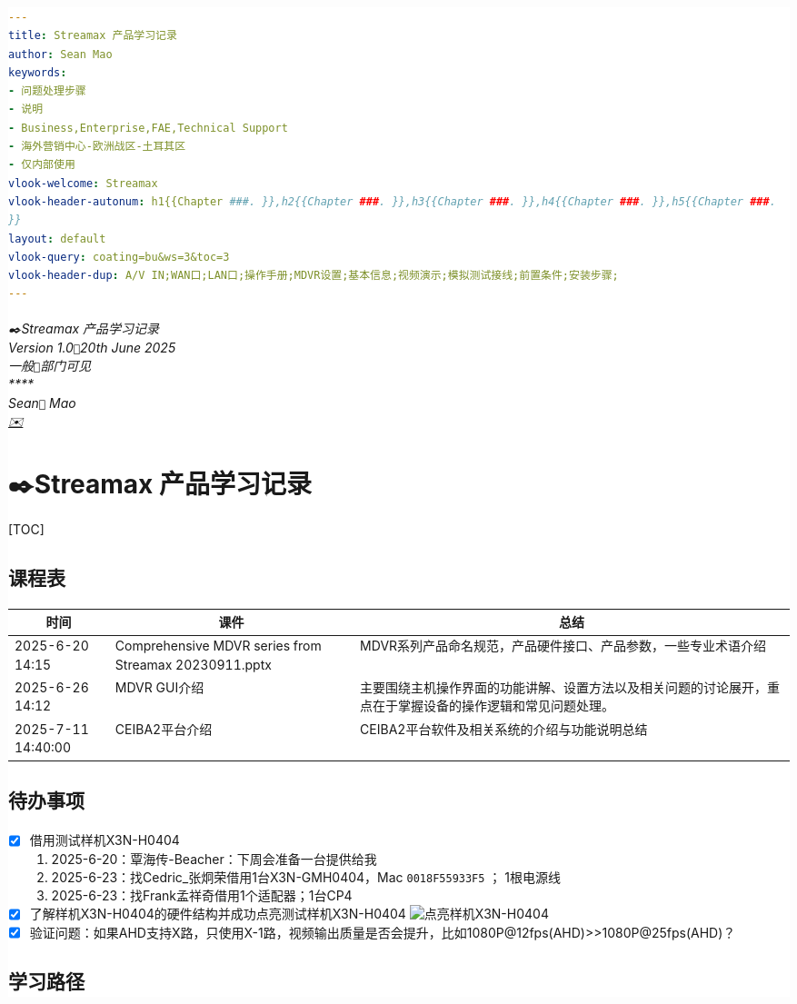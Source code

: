 ```yaml
---
title: Streamax 产品学习记录
author: Sean Mao
keywords:
- 问题处理步骤
- 说明
- Business,Enterprise,FAE,Technical Support
- 海外营销中心-欧洲战区-土耳其区
- 仅内部使用
vlook-welcome: Streamax
vlook-header-autonum: h1{{Chapter ###. }},h2{{Chapter ###. }},h3{{Chapter ###. }},h4{{Chapter ###. }},h5{{Chapter ###. }}
layout: default
vlook-query: coating=bu&ws=3&toc=3
vlook-header-dup: A/V IN;WAN口;LAN口;操作手册;MDVR设置;基本信息;视频演示;模拟测试接线;前置条件;安装步骤;
---
```


###### ✒️Streamax 产品学习记录<br />*Version 1.0`🐾`20th June 2025*<br />*一般`👀`部门可见*<br />**** <br />*Sean`🍍` Mao*<br />[✉️](mailto:sean@streamax.com)

# **✒️**Streamax 产品学习记录

[TOC]

## 课程表

| 时间    | 课件  | 总结 |
| --------------- | ----------------------------------------------------- | ---- |
| 2025-6-20 14:15 | Comprehensive MDVR series from Streamax 20230911.pptx | MDVR系列产品命名规范，产品硬件接口、产品参数，一些专业术语介绍 |
| 2025-6-26 14:12 | MDVR GUI介绍 | 主要围绕主机操作界面的功能讲解、设置方法以及相关问题的讨论展开，重点在于掌握设备的操作逻辑和常见问题处理。 |
| 2025-7-11 14:40:00 | CEIBA2平台介绍 | CEIBA2平台软件及相关系统的介绍与功能说明总结 |

## 待办事项

- [x] 借用测试样机X3N-H0404
  1. 2025-6-20：覃海传-Beacher：下周会准备一台提供给我
  1. 2025-6-23：找Cedric_张炯荣借用1台X3N-GMH0404，Mac `0018F55933F5` ； 1根电源线
  1. 2025-6-23：找Frank孟祥奇借用1个适配器；1台CP4
- [x] 了解样机X3N-H0404的硬件结构并成功点亮测试样机X3N-H0404
  ![点亮样机X3N-H0404](https://cdn.jsdelivr.net/gh/maozuxiao/Image-shack/image-20250623171956703.png#40%)
- [x] 验证问题：如果AHD支持X路，只使用X-1路，视频输出质量是否会提升，比如1080P@12fps(AHD)>>1080P@25fps(AHD)？

## 学习路径
